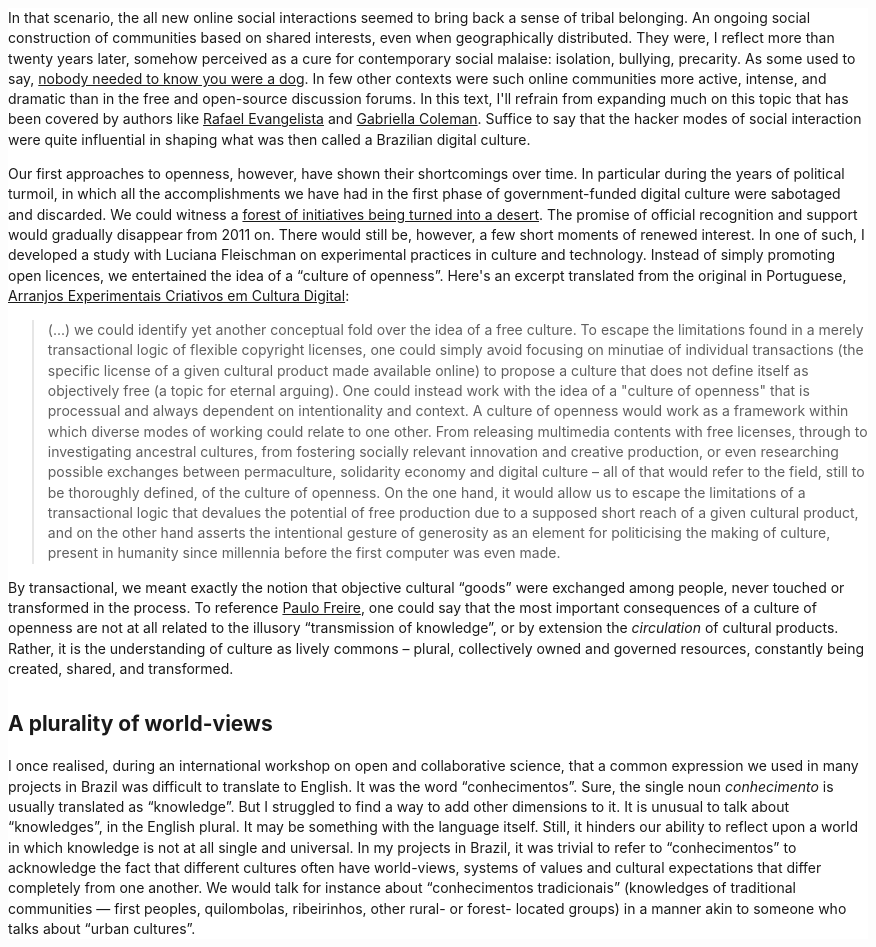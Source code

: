 In that scenario, the all new online social interactions seemed to bring back a sense of tribal belonging. An ongoing social construction of communities based on shared interests, even when geographically distributed. They were, I reflect more than twenty years later, somehow perceived as a cure for contemporary social malaise: isolation, bullying, precarity. As some used to say, [nobody needed to know you were a dog](https://en.wikipedia.org/wiki/On_the_Internet%2C_nobody_knows_you're_a_dog). In few other contexts were such online communities more active, intense, and dramatic than in the free and open-source discussion forums. In this text, I'll refrain from expanding much on this topic that has been covered by authors like [Rafael Evangelista](https://orcid.org/0000-0001-5446-5792) and [Gabriella Coleman](https://gabriellacoleman.org/). Suffice to say that the hacker modes of social interaction were quite influential in shaping what was then called a Brazilian digital culture.

Our first approaches to openness, however, have shown their shortcomings over time. In particular during the years of political turmoil, in which all the accomplishments we have had in the first phase of government-funded digital culture were sabotaged and discarded. We could witness a [forest of initiatives being turned into a desert](https://is.efeefe.me/stuff/seeds-digital-reforestation). The promise of official recognition and support would gradually disappear from 2011 on. There would still be, however, a few short moments of renewed interest. In one of such, I developed a study with Luciana Fleischman on experimental practices in culture and technology. Instead of simply promoting open licences, we entertained the idea of a “culture of openness”. Here's an excerpt translated from the original in Portuguese, [Arranjos Experimentais Criativos em Cultura Digital](https://redelabs-org.github.io/livro/minc-14/1/analise):

> (...) we could identify yet another conceptual fold over the idea of a free culture. To escape the limitations found in a merely transactional logic of flexible copyright licenses, one could simply avoid focusing on minutiae of individual transactions (the specific license of a given cultural product made available online) to propose a culture that does not define itself as objectively free (a topic for eternal arguing). One could instead work with the idea of a "culture of openness" that is processual and always dependent on intentionality and context. A culture of openness would work as a framework within which diverse modes of working could relate to one other. From releasing multimedia contents with free licenses, through to investigating ancestral cultures, from fostering socially relevant innovation and creative production, or even researching possible exchanges between permaculture, solidarity economy and digital culture – all of that would refer to the field, still to be thoroughly defined, of the culture of openness. On the one hand, it would allow us to escape the limitations of a transactional logic that devalues the potential of free production due to a supposed short reach of a given cultural product, and on the other hand asserts the intentional gesture of generosity as an element for politicising the making of culture, present in humanity since millennia before the first computer was even made.

By transactional, we meant exactly the notion that objective cultural “goods” were exchanged among people, never touched or transformed in the process. To reference [Paulo Freire](https://archive.org/details/pedagogyofoppres0000unse), one could say that the most important consequences of a culture of openness are not at all related to the illusory “transmission of knowledge”, or by extension the _circulation_ of cultural products. Rather, it is the understanding of culture as lively commons – plural, collectively owned and governed resources, constantly being created, shared, and transformed.

## A plurality of world-views

I once realised, during an international workshop on open and collaborative science, that a common expression we used in many projects in Brazil was difficult to translate to English. It was the word “conhecimentos”. Sure, the single noun _conhecimento_ is usually translated as “knowledge”. But I struggled to find a way to add other dimensions to it. It is unusual to talk about “knowledges”, in the English plural. It may be something with the language itself. Still, it hinders our ability to reflect upon a world in which knowledge is not at all single and universal. In my projects in Brazil, it was trivial to refer to “conhecimentos” to acknowledge the fact that different cultures often have world-views, systems of values and cultural expectations that differ completely from one another. We would talk for instance about “conhecimentos tradicionais” (knowledges of traditional communities — first peoples, quilombolas, ribeirinhos, other rural- or forest- located groups) in a manner akin to someone who talks about “urban cultures”.
